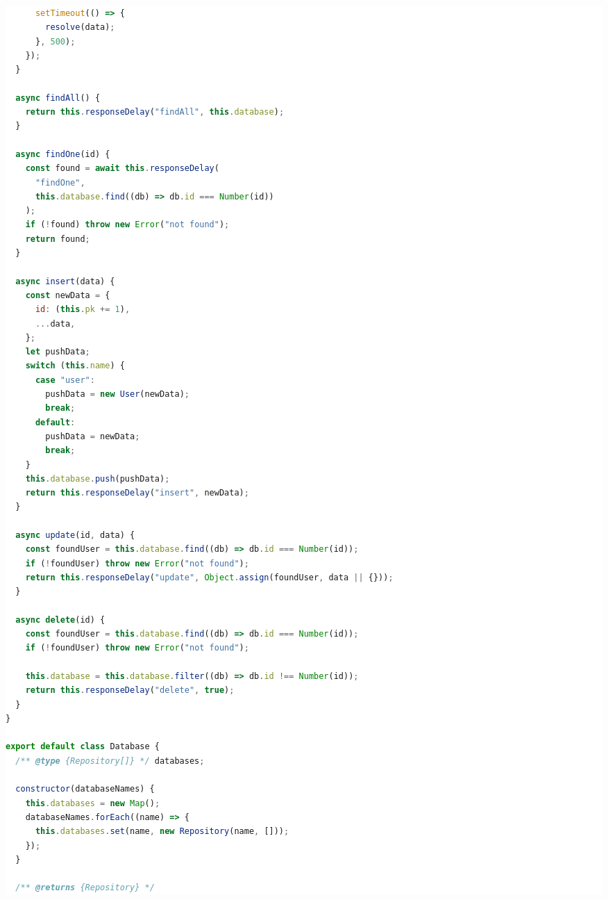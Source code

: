 ```javascript
      setTimeout(() => {
        resolve(data);
      }, 500);
    });
  }

  async findAll() {
    return this.responseDelay("findAll", this.database);
  }

  async findOne(id) {
    const found = await this.responseDelay(
      "findOne",
      this.database.find((db) => db.id === Number(id))
    );
    if (!found) throw new Error("not found");
    return found;
  }

  async insert(data) {
    const newData = {
      id: (this.pk += 1),
      ...data,
    };
    let pushData;
    switch (this.name) {
      case "user":
        pushData = new User(newData);
        break;
      default:
        pushData = newData;
        break;
    }
    this.database.push(pushData);
    return this.responseDelay("insert", newData);
  }

  async update(id, data) {
    const foundUser = this.database.find((db) => db.id === Number(id));
    if (!foundUser) throw new Error("not found");
    return this.responseDelay("update", Object.assign(foundUser, data || {}));
  }

  async delete(id) {
    const foundUser = this.database.find((db) => db.id === Number(id));
    if (!foundUser) throw new Error("not found");

    this.database = this.database.filter((db) => db.id !== Number(id));
    return this.responseDelay("delete", true);
  }
}

export default class Database {
  /** @type {Repository[]} */ databases;

  constructor(databaseNames) {
    this.databases = new Map();
    databaseNames.forEach((name) => {
      this.databases.set(name, new Repository(name, []));
    });
  }

  /** @returns {Repository} */
```